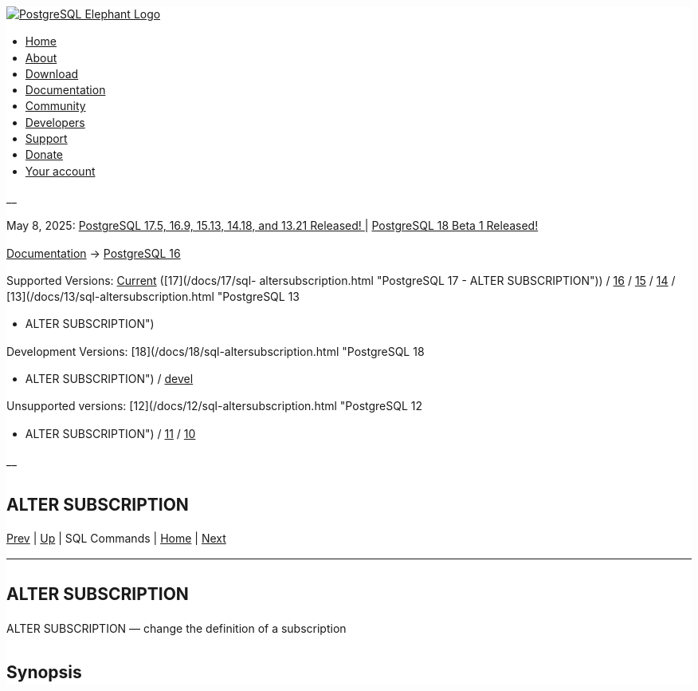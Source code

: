 [ ![PostgreSQL Elephant Logo](/media/img/about/press/elephant.png) ](/)

  * [Home](/ "Home")
  * [About](/about/ "About")
  * [Download](/download/ "Download")
  * [Documentation](/docs/ "Documentation")
  * [Community](/community/ "Community")
  * [Developers](/developer/ "Developers")
  * [Support](/support/ "Support")
  * [Donate](/about/donate/ "Donate")
  * [Your account](/account/ "Your account")

__

May 8, 2025: [ PostgreSQL 17.5, 16.9, 15.13, 14.18, and 13.21 Released! ](/about/news/postgresql-175-169-1513-1418-and-1321-released-3072/) | [ PostgreSQL 18 Beta 1 Released! ](/about/news/postgresql-18-beta-1-released-3070/)

[Documentation](/docs/ "Documentation") -> [PostgreSQL
16](/docs/16/index.html)

Supported Versions: [Current](/docs/current/sql-altersubscription.html
"PostgreSQL 17 - ALTER SUBSCRIPTION") ([17](/docs/17/sql-
altersubscription.html "PostgreSQL 17 - ALTER SUBSCRIPTION")) /
[16](/docs/16/sql-altersubscription.html "PostgreSQL 16 - ALTER SUBSCRIPTION")
/ [15](/docs/15/sql-altersubscription.html "PostgreSQL 15 - ALTER
SUBSCRIPTION") / [14](/docs/14/sql-altersubscription.html "PostgreSQL 14 -
ALTER SUBSCRIPTION") / [13](/docs/13/sql-altersubscription.html "PostgreSQL 13
- ALTER SUBSCRIPTION")

Development Versions: [18](/docs/18/sql-altersubscription.html "PostgreSQL 18
- ALTER SUBSCRIPTION") / [devel](/docs/devel/sql-altersubscription.html
"PostgreSQL devel - ALTER SUBSCRIPTION")

Unsupported versions: [12](/docs/12/sql-altersubscription.html "PostgreSQL 12
- ALTER SUBSCRIPTION") / [11](/docs/11/sql-altersubscription.html "PostgreSQL
11 - ALTER SUBSCRIPTION") / [10](/docs/10/sql-altersubscription.html
"PostgreSQL 10 - ALTER SUBSCRIPTION")

__

ALTER SUBSCRIPTION  
---  
[Prev](sql-alterstatistics.html "ALTER STATISTICS")  | [Up](sql-commands.html "SQL Commands") | SQL Commands | [Home](index.html "PostgreSQL 16.9 Documentation") |  [Next](sql-altersystem.html "ALTER SYSTEM")  
  
* * *

## ALTER SUBSCRIPTION

ALTER SUBSCRIPTION — change the definition of a subscription

## Synopsis

